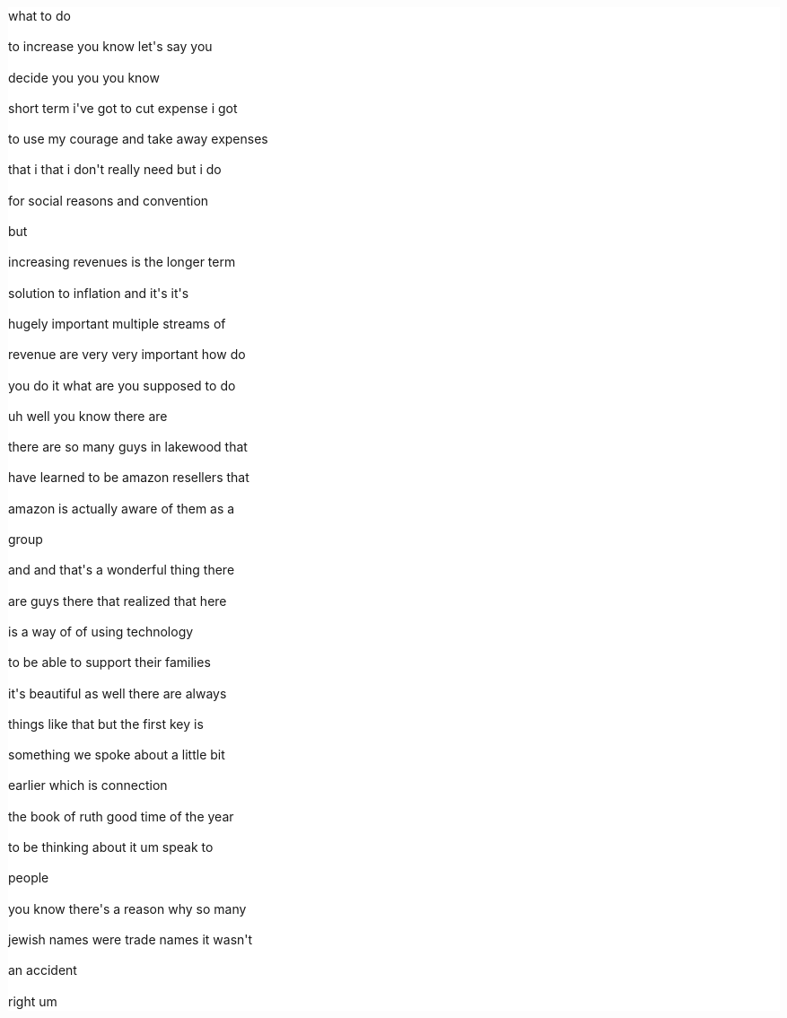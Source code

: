 what to do

to increase you know let's say you

decide you you you know

short term i've got to cut expense i got

to use my courage and take away expenses

that i that i don't really need but i do

for social reasons and convention

but

increasing revenues is the longer term

solution to inflation and it's it's

hugely important multiple streams of

revenue are very very important how do

you do it what are you supposed to do

uh well you know there are

there are so many guys in lakewood that

have learned to be amazon resellers that

amazon is actually aware of them as a

group

and and that's a wonderful thing there

are guys there that realized that here

is a way of of using technology

to be able to support their families

it's beautiful as well there are always

things like that but the first key is

something we spoke about a little bit

earlier which is connection

the book of ruth good time of the year

to be thinking about it um speak to

people

you know there's a reason why so many

jewish names were trade names it wasn't

an accident

right um
